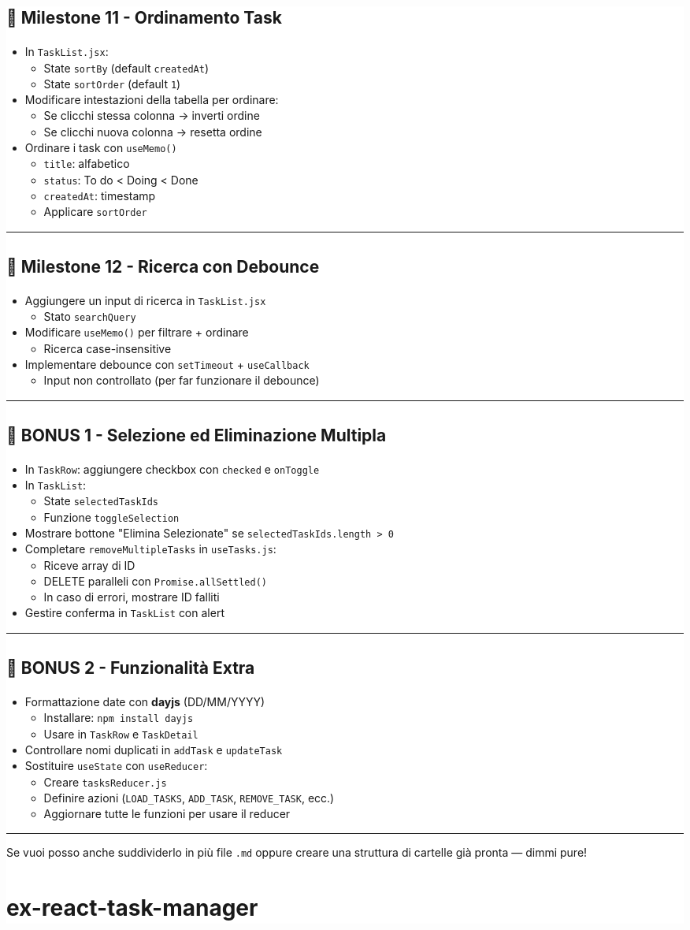 
## 📌 Milestone 11 - Ordinamento Task

- In `TaskList.jsx`:
  - State `sortBy` (default `createdAt`)
  - State `sortOrder` (default `1`)
- Modificare intestazioni della tabella per ordinare:
  - Se clicchi stessa colonna → inverti ordine
  - Se clicchi nuova colonna → resetta ordine
- Ordinare i task con `useMemo()`
  - `title`: alfabetico
  - `status`: To do < Doing < Done
  - `createdAt`: timestamp
  - Applicare `sortOrder`

---

## 📌 Milestone 12 - Ricerca con Debounce

- Aggiungere un input di ricerca in `TaskList.jsx`
  - Stato `searchQuery`
- Modificare `useMemo()` per filtrare + ordinare
  - Ricerca case-insensitive
- Implementare debounce con `setTimeout` + `useCallback`
  - Input non controllato (per far funzionare il debounce)

---

## 🎯 BONUS 1 - Selezione ed Eliminazione Multipla

- In `TaskRow`: aggiungere checkbox con `checked` e `onToggle`
- In `TaskList`:
  - State `selectedTaskIds`
  - Funzione `toggleSelection`
- Mostrare bottone "Elimina Selezionate" se `selectedTaskIds.length > 0`
- Completare `removeMultipleTasks` in `useTasks.js`:
  - Riceve array di ID
  - DELETE paralleli con `Promise.allSettled()`
  - In caso di errori, mostrare ID falliti
- Gestire conferma in `TaskList` con alert

---

## 🎯 BONUS 2 - Funzionalità Extra

- Formattazione date con **dayjs** (DD/MM/YYYY)
  - Installare: `npm install dayjs`
  - Usare in `TaskRow` e `TaskDetail`
- Controllare nomi duplicati in `addTask` e `updateTask`
- Sostituire `useState` con `useReducer`:
  - Creare `tasksReducer.js`
  - Definire azioni (`LOAD_TASKS`, `ADD_TASK`, `REMOVE_TASK`, ecc.)
  - Aggiornare tutte le funzioni per usare il reducer

---

Se vuoi posso anche suddividerlo in più file `.md` oppure creare una struttura di cartelle già pronta — dimmi pure!
# ex-react-task-manager
